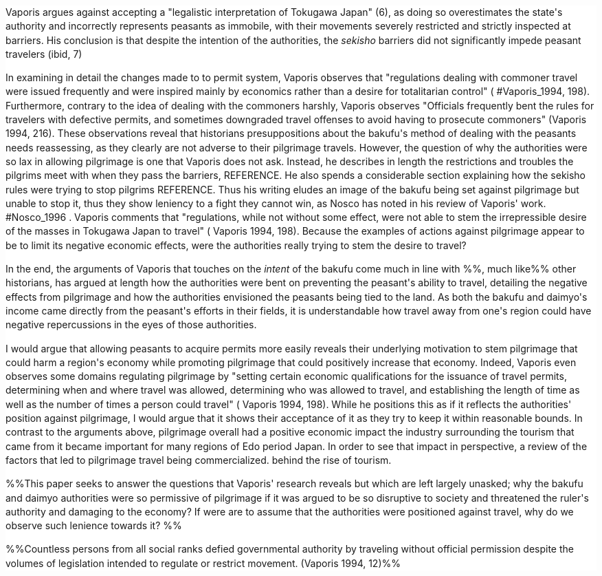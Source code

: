 
Vaporis argues against accepting a "legalistic interpretation of Tokugawa Japan" (6), as doing so overestimates the state's authority and incorrectly represents peasants as immobile, with their movements severely restricted and strictly inspected at barriers. His conclusion is that despite the intention of the authorities, the *sekisho* barriers did not significantly impede peasant travelers (ibid, 7)

In examining in detail the changes made to to permit system, Vaporis observes that "regulations dealing with commoner travel were issued frequently and were inspired mainly by economics rather than a desire for totalitarian control" ( #Vaporis_1994, 198). Furthermore, contrary to the idea of dealing with the commoners harshly, Vaporis observes "Officials frequently bent the rules for travelers with defective permits, and sometimes downgraded travel offenses to avoid having to prosecute commoners" (Vaporis 1994, 216). These observations reveal that historians presuppositions about the bakufu's method of dealing with the peasants needs reassessing, as they clearly are not adverse to their pilgrimage travels. However, the question of why the authorities were so lax in allowing pilgrimage is one that Vaporis does not ask. Instead, he describes in length the restrictions and troubles the pilgrims meet with when they pass the barriers, REFERENCE. He also spends a considerable section explaining how the sekisho rules were trying to stop pilgrims REFERENCE.  Thus his writing eludes an image of the bakufu being set against pilgrimage but unable to stop it, thus they show leniency to a fight they cannot win, as Nosco has noted in his review of Vaporis' work. #Nosco_1996 . 
Vaporis comments that "regulations, while not without some effect, were not able to stem the irrepressible desire of the masses in Tokugawa Japan to travel" ( Vaporis 1994, 198). Because the examples of actions against pilgrimage appear to be to limit its negative economic effects, were the authorities really trying to stem the desire to travel? 

In the end, the arguments of Vaporis that touches on the *intent* of the bakufu come much in line with %%, much like%% other historians, has argued at length how the authorities were bent on preventing the peasant's ability to travel, detailing the negative effects from pilgrimage and how the authorities envisioned the peasants being tied to the land. As both the bakufu and daimyo's income came directly from the peasant's efforts in their fields, it is understandable how travel away from one's region could have negative repercussions in the eyes of those authorities.

I would argue that allowing peasants to acquire permits more easily reveals their underlying motivation to stem pilgrimage that could harm a region's economy while promoting pilgrimage that could positively increase that economy. Indeed, Vaporis even observes some domains regulating pilgrimage by "setting certain economic qualifications for the issuance of travel permits, determining when and where travel was allowed, determining who was allowed to travel, and establishing the length of time as well as the number of times a person could travel"  ( Vaporis 1994, 198). While he positions this as if it reflects the authorities' position against pilgrimage, I would argue that it shows their acceptance of it as they try to keep it within reasonable bounds. In contrast to the arguments above, pilgrimage overall had a positive economic impact the industry surrounding the tourism that came from it became important for many regions of Edo period Japan. In order to see that impact in perspective, a review of the factors that led to pilgrimage travel being commercialized. behind the rise of tourism.

%%This paper seeks to answer the questions that Vaporis' research reveals but which are left largely unasked; why the bakufu and daimyo authorities were so permissive of pilgrimage if it was argued to be so disruptive to society and threatened the ruler's authority and damaging to the economy? If were are to assume that the authorities were positioned against travel, why do we observe such lenience towards it? %% 

%%Countless persons from all social ranks defied governmental authority by traveling without official permission despite the volumes of legislation intended to regulate or restrict movement. (Vaporis 1994, 12)%%

